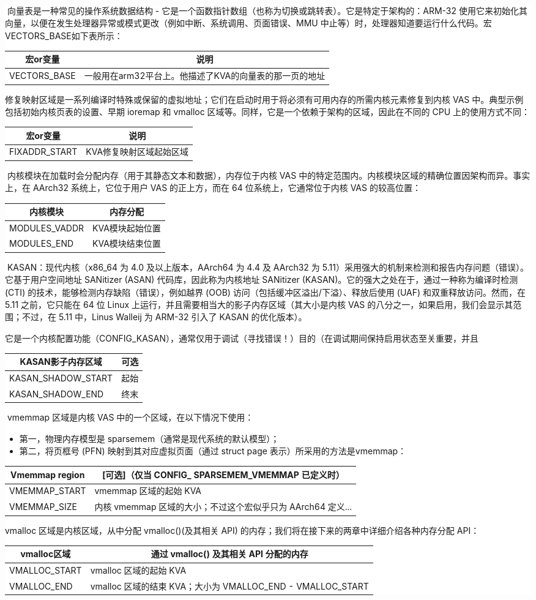 ​	向量表是一种常见的操作系统数据结构 - 它是一个函数指针数组（也称为切换或跳转表）。它是特定于架构的：ARM-32 使用它来初始化其向量，以便在发生处理器异常或模式更改（例如中断、系统调用、页面错误、MMU 中止等）时，处理器知道要运行什么代码。宏  VECTORS_BASE如下表所示：

| 宏or变量     | 说明                                                   |
| ------------ | ------------------------------------------------------ |
| VECTORS_BASE | 一般用在arm32平台上。他描述了KVA的向量表的那一页的地址 |

​	修复映射区域是一系列编译时特殊或保留的虚拟地址；它们在启动时用于将必须有可用内存的所需内核元素修复到内核 VAS 中。典型示例包括初始内核页表的设置、早期 ioremap 和 vmalloc 区域等。同样，它是一个依赖于架构的区域，因此在不同的 CPU 上的使用方式不同：

| 宏or变量      | 说明                    |
| ------------- | ----------------------- |
| FIXADDR_START | KVA修复映射区域起始区域 |

​	内核模块在加载时会分配内存（用于其静态文本和数据），内存位于内核 VAS 中的特定范围内。内核模块区域的精确位置因架构而异。事实上，在 AArch32 系统上，它位于用户 VAS 的正上方，而在 64 位系统上，它通常位于内核 VAS 的较高位置：

| 内核模块      | 内存分配        |
| ------------- | --------------- |
| MODULES_VADDR | KVA模块起始位置 |
| MODULES_END   | KVA模块结束位置 |

​	KASAN：现代内核（x86_64 为 4.0 及以上版本，AArch64 为 4.4 及 AArch32 为 5.11）采用强大的机制来检测和报告内存问题（错误）。它基于用户空间地址 SANitizer (ASAN) 代码库，因此称为内核地址 SANitizer (KASAN)。它的强大之处在于，通过一种称为编译时检测 (CTI) 的技术，能够检测内存缺陷（错误），例如越界 (OOB) 访问（包括缓冲区溢出/下溢）、释放后使用 (UAF) 和双重释放访问。然而，在 5.11 之前，它只能在 64 位 Linux 上运行，并且需要相当大的影子内存区域（其大小是内核 VAS 的八分之一，如果启用，我们会显示其范围；不过，在 5.11 中，Linus Walleij 为 ARM-32 引入了 KASAN 的优化版本）。

​	它是一个内核配置功能（CONFIG_KASAN），通常仅用于调试（寻找错误！）目的（在调试期间保持启用状态至关重要，并且

| KASAN影子内存区域  | 可选 |
| ------------------ | ---- |
| KASAN_SHADOW_START | 起始 |
| KASAN_SHADOW_END   | 终末 |

​	vmemmap 区域是内核 VAS 中的一个区域，在以下情况下使用：

- 第一，物理内存模型是 sparsemem（通常是现代系统的默认模型）；
- 第二，将页框号 (PFN) 映射到其对应虚拟页面（通过 struct page 表示）所采用的方法是vmemmap：

| Vmemmap region | [可选]（仅当 CONFIG_ SPARSEMEM_VMEMMAP 已定义时）           |
| -------------- | ----------------------------------------------------------- |
| VMEMMAP_START  | vmemmap 区域的起始 KVA                                      |
| VMEMMAP_SIZE   | 内核 vmemmap 区域的大小；不过这个宏似乎只为 AArch64 定义... |

vmalloc 区域是内核区域，从中分配 vmalloc()(及其相关 API) 的内存；我们将在接下来的两章中详细介绍各种内存分配 API：

| vmalloc区域   | 通过 vmalloc() 及其相关 API 分配的内存                     |
| ------------- | ---------------------------------------------------------- |
| VMALLOC_START | vmalloc 区域的起始 KVA                                     |
| VMALLOC_END   | vmalloc 区域的结束 KVA；大小为 VMALLOC_END - VMALLOC_START |
